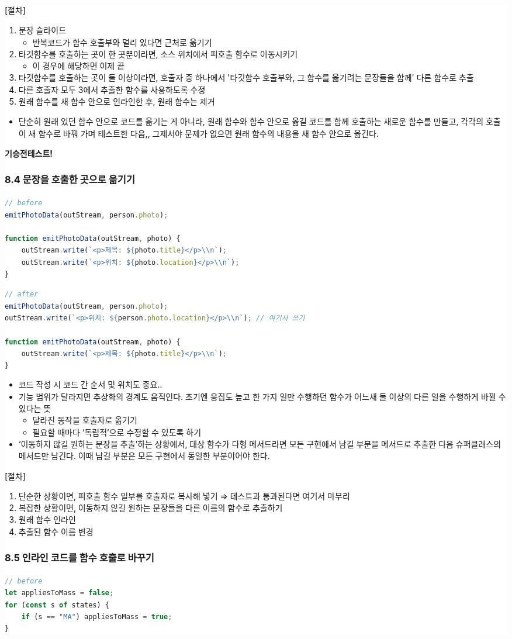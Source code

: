 \[절차]

1. 문장 슬라이드
   * 반복코드가 함수 호출부와 멀리 있다면 근처로 옮기기
2. 타깃함수를 호출하는 곳이 한 곳뿐이라면, 소스 위치에서 피호출 함수로 이동시키기
   * 이 경우에 해당하면 이제 끝
3. 타깃함수를 호출하는 곳이 둘 이상이라면, 호출자 중 하나에서 '타깃함수 호출부와, 그 함수를 옮기려는 문장들을 함께' 다른 함수로 추출
4. 다른 호출자 모두 3에서 추출한 함수를 사용하도록 수정
5. 원래 함수를 새 함수 안으로 인라인한 후, 원래 함수는 제거

* 단순히 원래 있던 함수 안으로 코드를 옮기는 게 아니라, 원래 함수와 함수 안으로 옮길 코드를 함께 호출하는 새로운 함수를 만들고, 각각의 호출이 새 함수로 바꿔 가며 테스트한 다음,, 그제서야 문제가 없으면 원래 함수의 내용을 새 함수 안으로 옮긴다.

**기승전테스트!**

### 8.4 문장을 호출한 곳으로 옮기기

```jsx
// before
emitPhotoData(outStream, person.photo);

function emitPhotoData(outStream, photo) {
    outStream.write(`<p>제목: ${photo.title}</p>\\n`);
    outStream.write(`<p>위치: ${photo.location}</p>\\n`);
}
```

```jsx
// after
emitPhotoData(outStream, person.photo);
outStream.write(`<p>위치: ${person.photo.location}</p>\\n`); // 여기서 쓰기

function emitPhotoData(outStream, photo) {
    outStream.write(`<p>제목: ${photo.title}</p>\\n`);
}
```

* 코드 작성 시 코드 간 순서 및 위치도 중요..
* 기능 범위가 달라지면 추상화의 경계도 움직인다. 초기엔 응집도 높고 한 가지 일만 수행하던 함수가 어느새 둘 이상의 다른 일을 수행하게 바뀔 수 있다는 뜻
  * 달라진 동작을 호출자로 옮기기
  * 필요할 때마다 ‘독립적’으로 수정할 수 있도록 하기
* ‘이동하지 않길 원하는 문장을 추출’하는 상황에서, 대상 함수가 다형 메서드라면 모든 구현에서 남길 부분을 메서드로 추출한 다음 슈퍼클래스의 메서드만 남긴다. 이때 남길 부분은 모든 구현에서 동일한 부분이어야 한다.

\[절차]

1. 단순한 상황이면, 피호출 함수 일부를 호출자로 복사해 넣기 ⇒ 테스트과 통과된다면 여기서 마무리
2. 복잡한 상황이면, 이동하지 않길 원하는 문장들을 다른 이름의 함수로 추출하기
3. 원래 함수 인라인
4. 추출된 함수 이름 변경

### 8.5 인라인 코드를 함수 호출로 바꾸기

```jsx
// before
let appliesToMass = false;
for (const s of states) {
    if (s == "MA") appliesToMass = true;
}
```
